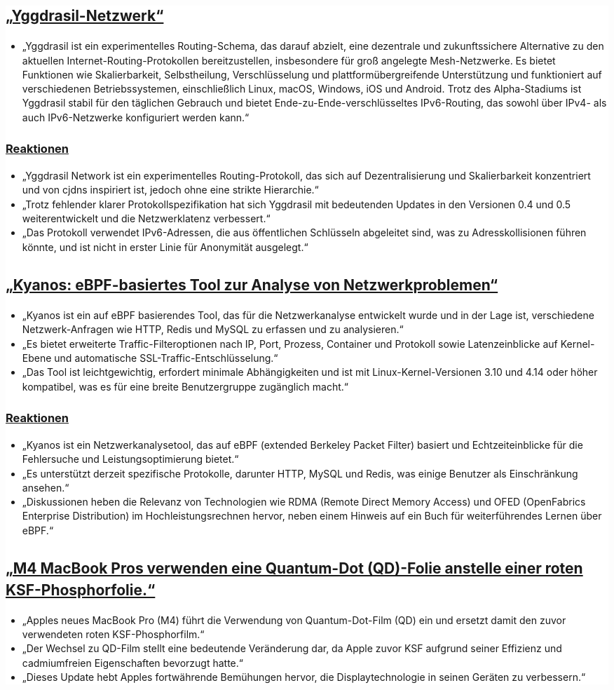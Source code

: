 ## [„Yggdrasil-Netzwerk“](https://yggdrasil-network.github.io/)

- „Yggdrasil ist ein experimentelles Routing-Schema, das darauf abzielt, eine dezentrale und zukunftssichere Alternative zu den aktuellen Internet-Routing-Protokollen bereitzustellen, insbesondere für groß angelegte Mesh-Netzwerke. Es bietet Funktionen wie Skalierbarkeit, Selbstheilung, Verschlüsselung und plattformübergreifende Unterstützung und funktioniert auf verschiedenen Betriebssystemen, einschließlich Linux, macOS, Windows, iOS und Android. Trotz des Alpha-Stadiums ist Yggdrasil stabil für den täglichen Gebrauch und bietet Ende-zu-Ende-verschlüsseltes IPv6-Routing, das sowohl über IPv4- als auch IPv6-Netzwerke konfiguriert werden kann.“

### [Reaktionen](https://news.ycombinator.com/item?id=42155780)

- „Yggdrasil Network ist ein experimentelles Routing-Protokoll, das sich auf Dezentralisierung und Skalierbarkeit konzentriert und von cjdns inspiriert ist, jedoch ohne eine strikte Hierarchie.“
- „Trotz fehlender klarer Protokollspezifikation hat sich Yggdrasil mit bedeutenden Updates in den Versionen 0.4 und 0.5 weiterentwickelt und die Netzwerklatenz verbessert.“
- „Das Protokoll verwendet IPv6-Adressen, die aus öffentlichen Schlüsseln abgeleitet sind, was zu Adresskollisionen führen könnte, und ist nicht in erster Linie für Anonymität ausgelegt.“

## [„Kyanos: eBPF-basiertes Tool zur Analyse von Netzwerkproblemen“](https://github.com/hengyoush/kyanos)

- „Kyanos ist ein auf eBPF basierendes Tool, das für die Netzwerkanalyse entwickelt wurde und in der Lage ist, verschiedene Netzwerk-Anfragen wie HTTP, Redis und MySQL zu erfassen und zu analysieren.“
- „Es bietet erweiterte Traffic-Filteroptionen nach IP, Port, Prozess, Container und Protokoll sowie Latenzeinblicke auf Kernel-Ebene und automatische SSL-Traffic-Entschlüsselung.“
- „Das Tool ist leichtgewichtig, erfordert minimale Abhängigkeiten und ist mit Linux-Kernel-Versionen 3.10 und 4.14 oder höher kompatibel, was es für eine breite Benutzergruppe zugänglich macht.“

### [Reaktionen](https://news.ycombinator.com/item?id=42154583)

- „Kyanos ist ein Netzwerkanalysetool, das auf eBPF (extended Berkeley Packet Filter) basiert und Echtzeiteinblicke für die Fehlersuche und Leistungsoptimierung bietet.“
- „Es unterstützt derzeit spezifische Protokolle, darunter HTTP, MySQL und Redis, was einige Benutzer als Einschränkung ansehen.“
- „Diskussionen heben die Relevanz von Technologien wie RDMA (Remote Direct Memory Access) und OFED (OpenFabrics Enterprise Distribution) im Hochleistungsrechnen hervor, neben einem Hinweis auf ein Buch für weiterführendes Lernen über eBPF.“

## [„M4 MacBook Pros verwenden eine Quantum-Dot (QD)-Folie anstelle einer roten KSF-Phosphorfolie.“](https://twitter.com/DSCCRoss/status/1857208745014776215)

- „Apples neues MacBook Pro (M4) führt die Verwendung von Quantum-Dot-Film (QD) ein und ersetzt damit den zuvor verwendeten roten KSF-Phosphorfilm.“
- „Der Wechsel zu QD-Film stellt eine bedeutende Veränderung dar, da Apple zuvor KSF aufgrund seiner Effizienz und cadmiumfreien Eigenschaften bevorzugt hatte.“
- „Dieses Update hebt Apples fortwährende Bemühungen hervor, die Displaytechnologie in seinen Geräten zu verbessern.“
